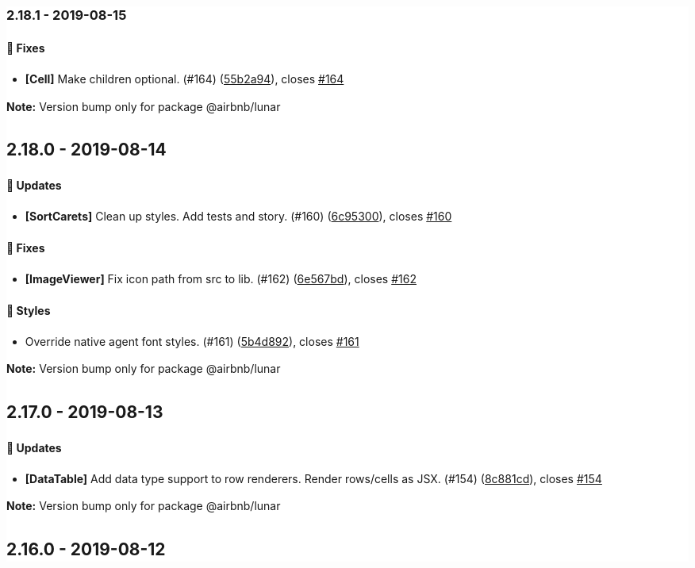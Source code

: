 



### 2.18.1 - 2019-08-15

#### 🐞 Fixes

- **[Cell]** Make children optional. (#164) ([55b2a94](https://github.com/airbnb/lunar/tree/master/packages/core/commit/55b2a94)), closes [#164](https://github.com/airbnb/lunar/tree/master/packages/core/issues/164)

**Note:** Version bump only for package @airbnb/lunar





## 2.18.0 - 2019-08-14

#### 🚀 Updates

- **[SortCarets]** Clean up styles. Add tests and story. (#160) ([6c95300](https://github.com/airbnb/lunar/tree/master/packages/core/commit/6c95300)), closes [#160](https://github.com/airbnb/lunar/tree/master/packages/core/issues/160)

#### 🐞 Fixes

- **[ImageViewer]** Fix icon path from src to lib. (#162) ([6e567bd](https://github.com/airbnb/lunar/tree/master/packages/core/commit/6e567bd)), closes [#162](https://github.com/airbnb/lunar/tree/master/packages/core/issues/162)

#### 🎨 Styles

- Override native agent font styles. (#161) ([5b4d892](https://github.com/airbnb/lunar/tree/master/packages/core/commit/5b4d892)), closes [#161](https://github.com/airbnb/lunar/tree/master/packages/core/issues/161)

**Note:** Version bump only for package @airbnb/lunar





## 2.17.0 - 2019-08-13

#### 🚀 Updates

- **[DataTable]** Add data type support to row renderers. Render rows/cells as JSX. (#154) ([8c881cd](https://github.com/airbnb/lunar/tree/master/packages/core/commit/8c881cd)), closes [#154](https://github.com/airbnb/lunar/tree/master/packages/core/issues/154)

**Note:** Version bump only for package @airbnb/lunar





## 2.16.0 - 2019-08-12
